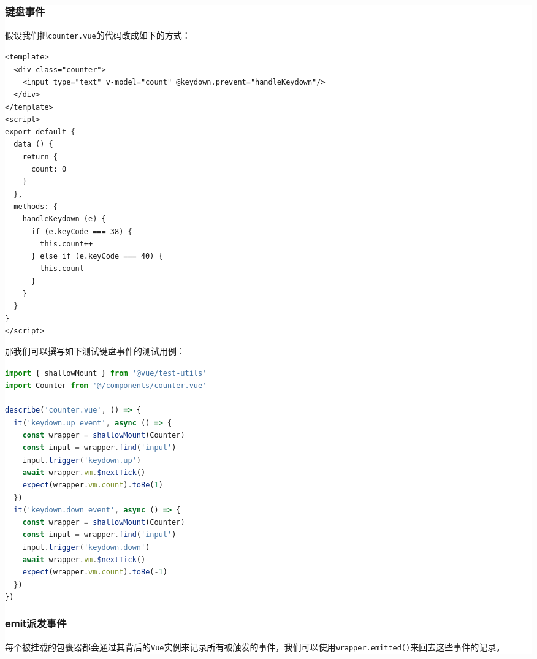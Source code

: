 ### 键盘事件
假设我们把`counter.vue`的代码改成如下的方式：
```vue
<template>
  <div class="counter">
    <input type="text" v-model="count" @keydown.prevent="handleKeydown"/>
  </div>
</template>
<script>
export default {
  data () {
    return {
      count: 0
    }
  },
  methods: {
    handleKeydown (e) {
      if (e.keyCode === 38) {
        this.count++
      } else if (e.keyCode === 40) {
        this.count--
      }
    }
  }
}
</script>
```
那我们可以撰写如下测试键盘事件的测试用例：
```js
import { shallowMount } from '@vue/test-utils'
import Counter from '@/components/counter.vue'

describe('counter.vue', () => {
  it('keydown.up event', async () => {
    const wrapper = shallowMount(Counter)
    const input = wrapper.find('input')
    input.trigger('keydown.up')
    await wrapper.vm.$nextTick()
    expect(wrapper.vm.count).toBe(1)
  })
  it('keydown.down event', async () => {
    const wrapper = shallowMount(Counter)
    const input = wrapper.find('input')
    input.trigger('keydown.down')
    await wrapper.vm.$nextTick()
    expect(wrapper.vm.count).toBe(-1)
  })
})
```
### emit派发事件
每个被挂载的包裹器都会通过其背后的`Vue`实例来记录所有被触发的事件，我们可以使用`wrapper.emitted()`来回去这些事件的记录。

